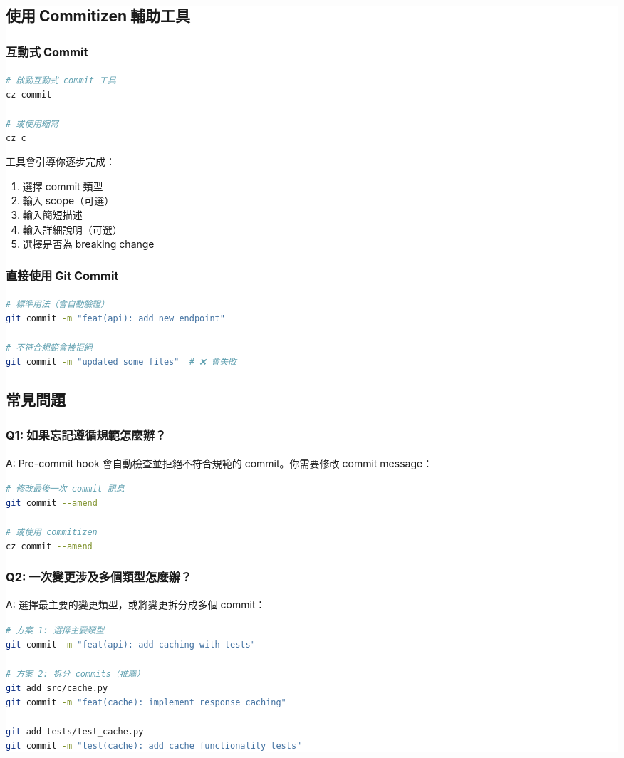 ## 使用 Commitizen 輔助工具

### 互動式 Commit

```bash
# 啟動互動式 commit 工具
cz commit

# 或使用縮寫
cz c
```

工具會引導你逐步完成：
1. 選擇 commit 類型
2. 輸入 scope（可選）
3. 輸入簡短描述
4. 輸入詳細說明（可選）
5. 選擇是否為 breaking change

### 直接使用 Git Commit

```bash
# 標準用法（會自動驗證）
git commit -m "feat(api): add new endpoint"

# 不符合規範會被拒絕
git commit -m "updated some files"  # ❌ 會失敗
```

## 常見問題

### Q1: 如果忘記遵循規範怎麼辦？

A: Pre-commit hook 會自動檢查並拒絕不符合規範的 commit。你需要修改 commit message：

```bash
# 修改最後一次 commit 訊息
git commit --amend

# 或使用 commitizen
cz commit --amend
```

### Q2: 一次變更涉及多個類型怎麼辦？

A: 選擇最主要的變更類型，或將變更拆分成多個 commit：

```bash
# 方案 1: 選擇主要類型
git commit -m "feat(api): add caching with tests"

# 方案 2: 拆分 commits（推薦）
git add src/cache.py
git commit -m "feat(cache): implement response caching"

git add tests/test_cache.py
git commit -m "test(cache): add cache functionality tests"
```
